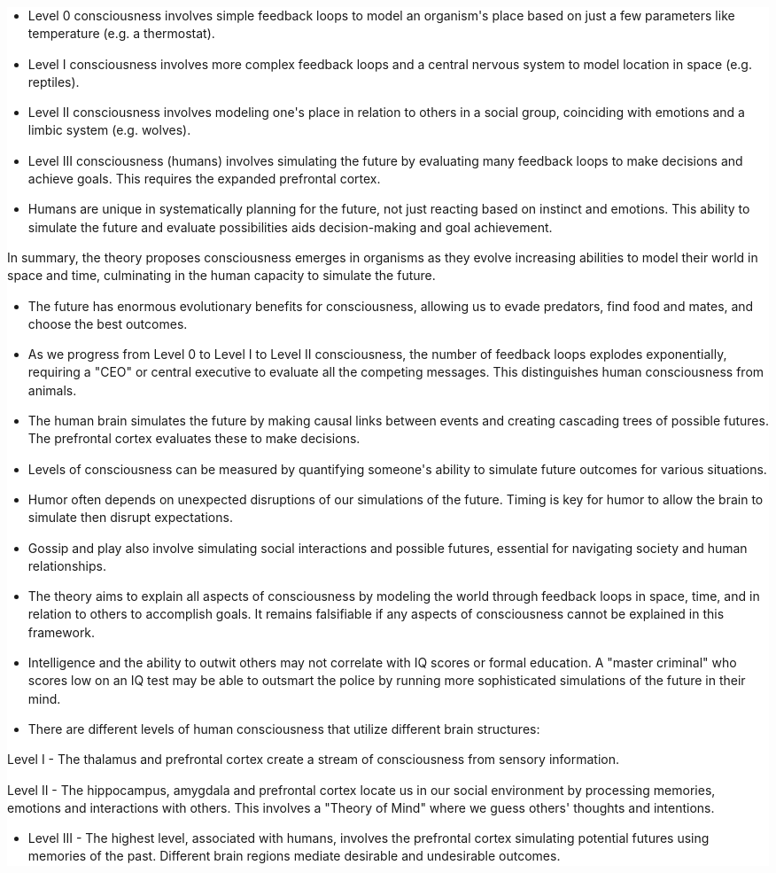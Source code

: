 - Level 0 consciousness involves simple feedback loops to model an organism's place based on just a few parameters like temperature (e.g. a thermostat).

- Level I consciousness involves more complex feedback loops and a central nervous system to model location in space (e.g. reptiles). 

- Level II consciousness involves modeling one's place in relation to others in a social group, coinciding with emotions and a limbic system (e.g. wolves).

- Level III consciousness (humans) involves simulating the future by evaluating many feedback loops to make decisions and achieve goals. This requires the expanded prefrontal cortex.

- Humans are unique in systematically planning for the future, not just reacting based on instinct and emotions. This ability to simulate the future and evaluate possibilities aids decision-making and goal achievement.

In summary, the theory proposes consciousness emerges in organisms as they evolve increasing abilities to model their world in space and time, culminating in the human capacity to simulate the future.

 

- The future has enormous evolutionary benefits for consciousness, allowing us to evade predators, find food and mates, and choose the best outcomes. 

- As we progress from Level 0 to Level I to Level II consciousness, the number of feedback loops explodes exponentially, requiring a "CEO" or central executive to evaluate all the competing messages. This distinguishes human consciousness from animals.

- The human brain simulates the future by making causal links between events and creating cascading trees of possible futures. The prefrontal cortex evaluates these to make decisions.

- Levels of consciousness can be measured by quantifying someone's ability to simulate future outcomes for various situations.

- Humor often depends on unexpected disruptions of our simulations of the future. Timing is key for humor to allow the brain to simulate then disrupt expectations.  

- Gossip and play also involve simulating social interactions and possible futures, essential for navigating society and human relationships.

- The theory aims to explain all aspects of consciousness by modeling the world through feedback loops in space, time, and in relation to others to accomplish goals. It remains falsifiable if any aspects of consciousness cannot be explained in this framework.

 

- Intelligence and the ability to outwit others may not correlate with IQ scores or formal education. A "master criminal" who scores low on an IQ test may be able to outsmart the police by running more sophisticated simulations of the future in their mind. 

- There are different levels of human consciousness that utilize different brain structures:

Level I - The thalamus and prefrontal cortex create a stream of consciousness from sensory information. 

Level II - The hippocampus, amygdala and prefrontal cortex locate us in our social environment by processing memories, emotions and interactions with others. This involves a "Theory of Mind" where we guess others' thoughts and intentions. 

- Level III - The highest level, associated with humans, involves the prefrontal cortex simulating potential futures using memories of the past. Different brain regions mediate desirable and undesirable outcomes.
